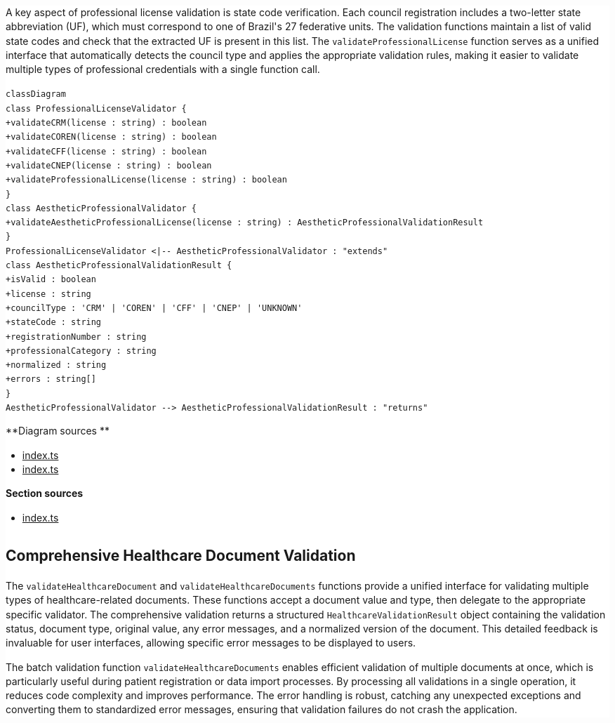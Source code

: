 A key aspect of professional license validation is state code verification. Each council registration includes a two-letter state abbreviation (UF), which must correspond to one of Brazil's 27 federative units. The validation functions maintain a list of valid state codes and check that the extracted UF is present in this list. The `validateProfessionalLicense` function serves as a unified interface that automatically detects the council type and applies the appropriate validation rules, making it easier to validate multiple types of professional credentials with a single function call.

```mermaid
classDiagram
class ProfessionalLicenseValidator {
+validateCRM(license : string) : boolean
+validateCOREN(license : string) : boolean
+validateCFF(license : string) : boolean
+validateCNEP(license : string) : boolean
+validateProfessionalLicense(license : string) : boolean
}
class AestheticProfessionalValidator {
+validateAestheticProfessionalLicense(license : string) : AestheticProfessionalValidationResult
}
ProfessionalLicenseValidator <|-- AestheticProfessionalValidator : "extends"
class AestheticProfessionalValidationResult {
+isValid : boolean
+license : string
+councilType : 'CRM' | 'COREN' | 'CFF' | 'CNEP' | 'UNKNOWN'
+stateCode : string
+registrationNumber : string
+professionalCategory : string
+normalized : string
+errors : string[]
}
AestheticProfessionalValidator --> AestheticProfessionalValidationResult : "returns"
```

**Diagram sources **

- [index.ts](file://packages/validators/src/index.ts#L204-L426)
- [index.ts](file://packages/validators/src/index.ts#L432-L568)

**Section sources**

- [index.ts](file://packages/validators/src/index.ts#L204-L568)

## Comprehensive Healthcare Document Validation

The `validateHealthcareDocument` and `validateHealthcareDocuments` functions provide a unified interface for validating multiple types of healthcare-related documents. These functions accept a document value and type, then delegate to the appropriate specific validator. The comprehensive validation returns a structured `HealthcareValidationResult` object containing the validation status, document type, original value, any error messages, and a normalized version of the document. This detailed feedback is invaluable for user interfaces, allowing specific error messages to be displayed to users.

The batch validation function `validateHealthcareDocuments` enables efficient validation of multiple documents at once, which is particularly useful during patient registration or data import processes. By processing all validations in a single operation, it reduces code complexity and improves performance. The error handling is robust, catching any unexpected exceptions and converting them to standardized error messages, ensuring that validation failures do not crash the application.
